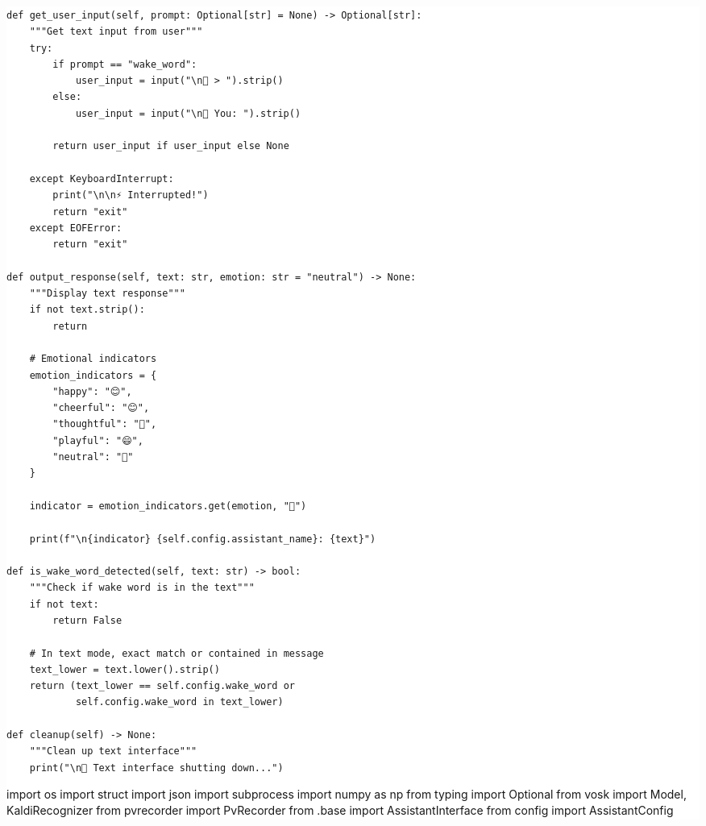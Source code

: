     def get_user_input(self, prompt: Optional[str] = None) -> Optional[str]:
        """Get text input from user"""
        try:
            if prompt == "wake_word":
                user_input = input("\n💭 > ").strip()
            else:
                user_input = input("\n💬 You: ").strip()
            
            return user_input if user_input else None
            
        except KeyboardInterrupt:
            print("\n\n⚡ Interrupted!")
            return "exit"
        except EOFError:
            return "exit"
    
    def output_response(self, text: str, emotion: str = "neutral") -> None:
        """Display text response"""
        if not text.strip():
            return
        
        # Emotional indicators
        emotion_indicators = {
            "happy": "😊",
            "cheerful": "😊",
            "thoughtful": "🤔",
            "playful": "😄",
            "neutral": "💭"
        }
        
        indicator = emotion_indicators.get(emotion, "💭")
        
        print(f"\n{indicator} {self.config.assistant_name}: {text}")
    
    def is_wake_word_detected(self, text: str) -> bool:
        """Check if wake word is in the text"""
        if not text:
            return False
        
        # In text mode, exact match or contained in message
        text_lower = text.lower().strip()
        return (text_lower == self.config.wake_word or 
                self.config.wake_word in text_lower)
    
    def cleanup(self) -> None:
        """Clean up text interface"""
        print("\n👋 Text interface shutting down...")

import os
import struct
import json
import subprocess
import numpy as np
from typing import Optional
from vosk import Model, KaldiRecognizer
from pvrecorder import PvRecorder
from .base import AssistantInterface
from config import AssistantConfig
